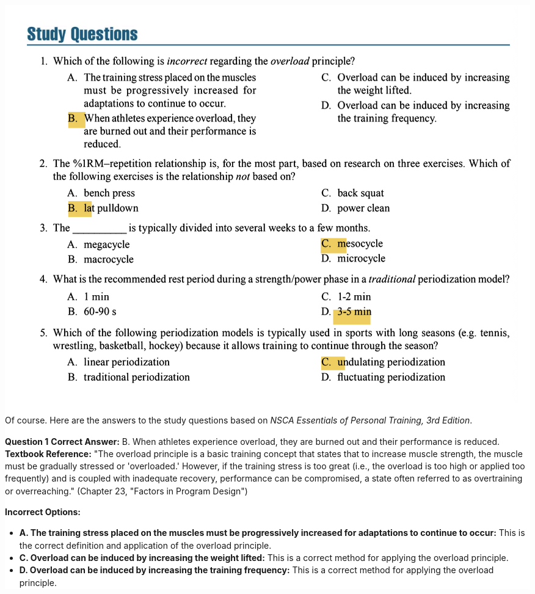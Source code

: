 ![alt text](img/q_a.png)

Of course. Here are the answers to the study questions based on *NSCA Essentials of Personal Training, 3rd Edition*.

**Question 1**
**Correct Answer:** B. When athletes experience overload, they are burned out and their performance is reduced.
**Textbook Reference:**
"The overload principle is a basic training concept that states that to increase muscle strength, the muscle must be gradually stressed or 'overloaded.' However, if the training stress is too great (i.e., the overload is too high or applied too frequently) and is coupled with inadequate recovery, performance can be compromised, a state often referred to as overtraining or overreaching." (Chapter 23, "Factors in Program Design")

**Incorrect Options:**
*   **A. The training stress placed on the muscles must be progressively increased for adaptations to continue to occur:** This is the correct definition and application of the overload principle.
*   **C. Overload can be induced by increasing the weight lifted:** This is a correct method for applying the overload principle.
*   **D. Overload can be induced by increasing the training frequency:** This is a correct method for applying the overload principle.
